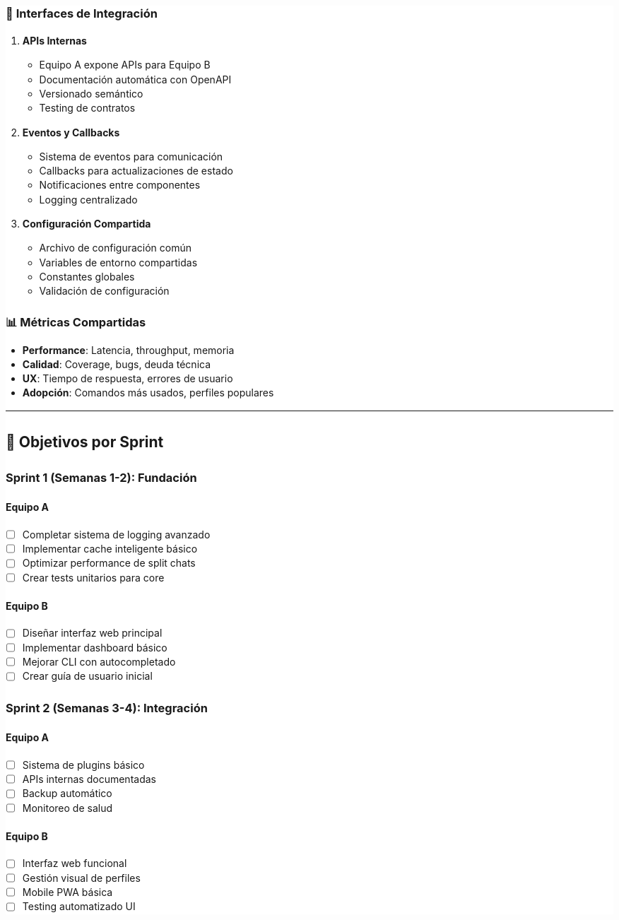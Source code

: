 ### 🔗 **Interfaces de Integración**
1. **APIs Internas**
   - Equipo A expone APIs para Equipo B
   - Documentación automática con OpenAPI
   - Versionado semántico
   - Testing de contratos

2. **Eventos y Callbacks**
   - Sistema de eventos para comunicación
   - Callbacks para actualizaciones de estado
   - Notificaciones entre componentes
   - Logging centralizado

3. **Configuración Compartida**
   - Archivo de configuración común
   - Variables de entorno compartidas
   - Constantes globales
   - Validación de configuración

### 📊 **Métricas Compartidas**
- **Performance**: Latencia, throughput, memoria
- **Calidad**: Coverage, bugs, deuda técnica
- **UX**: Tiempo de respuesta, errores de usuario
- **Adopción**: Comandos más usados, perfiles populares

---

## 🎯 Objetivos por Sprint

### **Sprint 1 (Semanas 1-2): Fundación**
#### Equipo A
- [ ] Completar sistema de logging avanzado
- [ ] Implementar cache inteligente básico
- [ ] Optimizar performance de split chats
- [ ] Crear tests unitarios para core

#### Equipo B
- [ ] Diseñar interfaz web principal
- [ ] Implementar dashboard básico
- [ ] Mejorar CLI con autocompletado
- [ ] Crear guía de usuario inicial

### **Sprint 2 (Semanas 3-4): Integración**
#### Equipo A
- [ ] Sistema de plugins básico
- [ ] APIs internas documentadas
- [ ] Backup automático
- [ ] Monitoreo de salud

#### Equipo B
- [ ] Interfaz web funcional
- [ ] Gestión visual de perfiles
- [ ] Mobile PWA básica
- [ ] Testing automatizado UI
